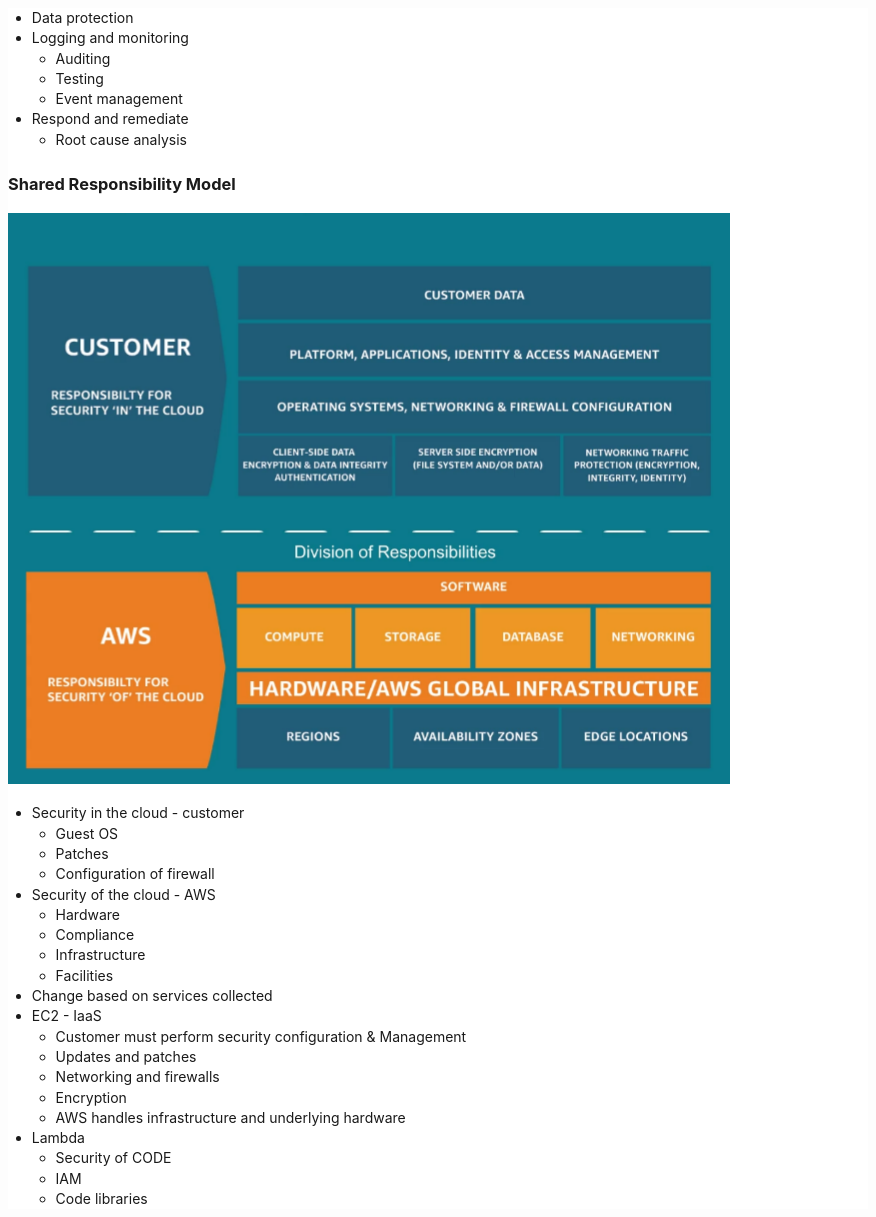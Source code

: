   - Data protection
- Logging and monitoring
  - Auditing
  - Testing
  - Event management
- Respond and remediate
  - Root cause analysis

### Shared Responsibility Model

![model](images/mod.png)

- Security in the cloud - customer
  - Guest OS
  - Patches
  - Configuration of firewall
- Security of the cloud - AWS
  - Hardware
  - Compliance
  - Infrastructure
  - Facilities
- Change based on services collected
- EC2 - IaaS
  - Customer must perform security configuration & Management
  - Updates and patches
  - Networking and firewalls
  - Encryption
  - AWS handles infrastructure and underlying hardware
- Lambda
  - Security of CODE
  - IAM
  - Code libraries
